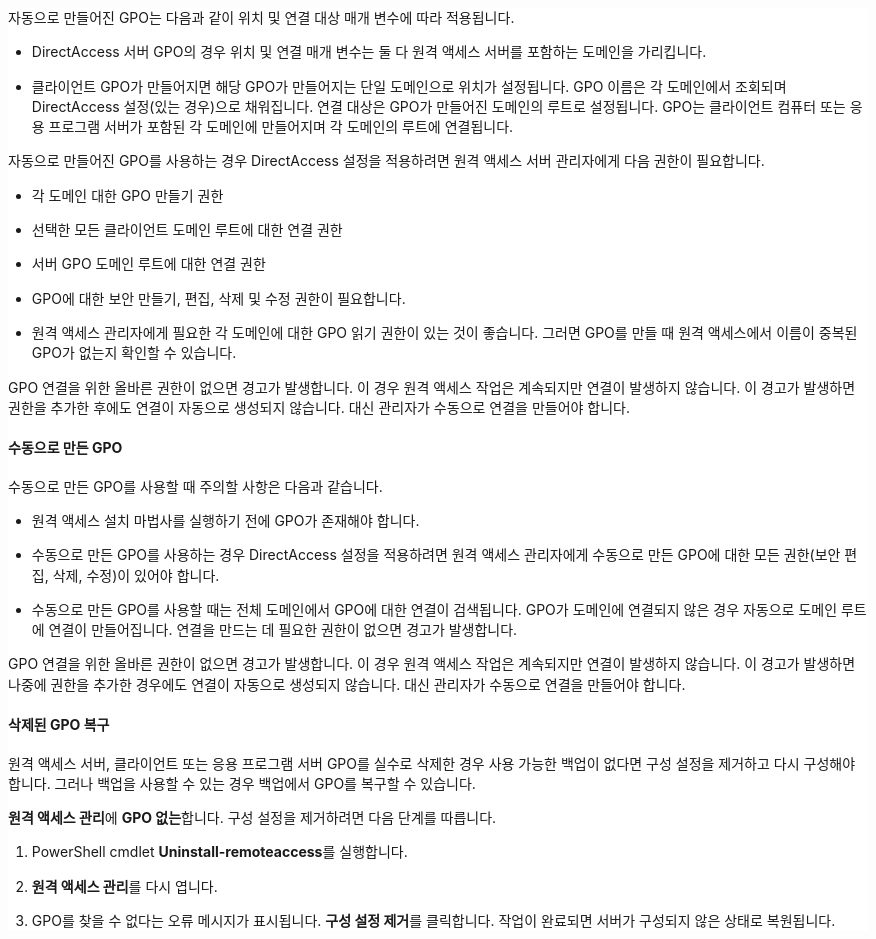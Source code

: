 자동으로 만들어진 GPO는 다음과 같이 위치 및 연결 대상 매개 변수에 따라 적용됩니다.  
  
-   DirectAccess 서버 GPO의 경우 위치 및 연결 매개 변수는 둘 다 원격 액세스 서버를 포함하는 도메인을 가리킵니다.  
  
-   클라이언트 GPO가 만들어지면 해당 GPO가 만들어지는 단일 도메인으로 위치가 설정됩니다. GPO 이름은 각 도메인에서 조회되며 DirectAccess 설정(있는 경우)으로 채워집니다. 연결 대상은 GPO가 만들어진 도메인의 루트로 설정됩니다. GPO는 클라이언트 컴퓨터 또는 응용 프로그램 서버가 포함된 각 도메인에 만들어지며 각 도메인의 루트에 연결됩니다.  
  
자동으로 만들어진 GPO를 사용하는 경우 DirectAccess 설정을 적용하려면 원격 액세스 서버 관리자에게 다음 권한이 필요합니다.  
  
-   각 도메인 대한 GPO 만들기 권한  
  
-   선택한 모든 클라이언트 도메인 루트에 대한 연결 권한  
  
-   서버 GPO 도메인 루트에 대한 연결 권한  
  
-   GPO에 대한 보안 만들기, 편집, 삭제 및 수정 권한이 필요합니다.  
  
-   원격 액세스 관리자에게 필요한 각 도메인에 대한 GPO 읽기 권한이 있는 것이 좋습니다. 그러면 GPO를 만들 때 원격 액세스에서 이름이 중복된 GPO가 없는지 확인할 수 있습니다.  
  
GPO 연결을 위한 올바른 권한이 없으면 경고가 발생합니다. 이 경우 원격 액세스 작업은 계속되지만 연결이 발생하지 않습니다. 이 경고가 발생하면 권한을 추가한 후에도 연결이 자동으로 생성되지 않습니다. 대신 관리자가 수동으로 연결을 만들어야 합니다.  
  
#### <a name="manually-created-gpos"></a>수동으로 만든 GPO  
수동으로 만든 GPO를 사용할 때 주의할 사항은 다음과 같습니다.  
  
-   원격 액세스 설치 마법사를 실행하기 전에 GPO가 존재해야 합니다.  
  
-   수동으로 만든 GPO를 사용하는 경우 DirectAccess 설정을 적용하려면 원격 액세스 관리자에게 수동으로 만든 GPO에 대한 모든 권한(보안 편집, 삭제, 수정)이 있어야 합니다.  
  
-   수동으로 만든 GPO를 사용할 때는 전체 도메인에서 GPO에 대한 연결이 검색됩니다. GPO가 도메인에 연결되지 않은 경우 자동으로 도메인 루트에 연결이 만들어집니다. 연결을 만드는 데 필요한 권한이 없으면 경고가 발생합니다.  
  
GPO 연결을 위한 올바른 권한이 없으면 경고가 발생합니다. 이 경우 원격 액세스 작업은 계속되지만 연결이 발생하지 않습니다. 이 경고가 발생하면 나중에 권한을 추가한 경우에도 연결이 자동으로 생성되지 않습니다. 대신 관리자가 수동으로 연결을 만들어야 합니다.  
  
#### <a name="recovering-from-a-deleted-gpo"></a>삭제된 GPO 복구  
원격 액세스 서버, 클라이언트 또는 응용 프로그램 서버 GPO를 실수로 삭제한 경우 사용 가능한 백업이 없다면 구성 설정을 제거하고 다시 구성해야 합니다. 그러나 백업을 사용할 수 있는 경우 백업에서 GPO를 복구할 수 있습니다.  
  
**원격 액세스 관리**에 **GPO <GPO name> 없는**합니다. 구성 설정을 제거하려면 다음 단계를 따릅니다.  
  
1.  PowerShell cmdlet **Uninstall-remoteaccess**를 실행합니다.  
  
2.  **원격 액세스 관리**를 다시 엽니다.  
  
3.  GPO를 찾을 수 없다는 오류 메시지가 표시됩니다. **구성 설정 제거**를 클릭합니다. 작업이 완료되면 서버가 구성되지 않은 상태로 복원됩니다.  

